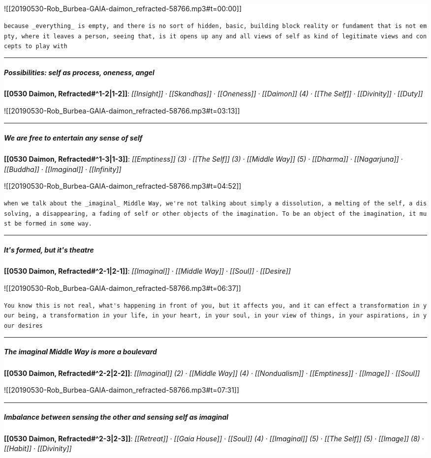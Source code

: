 ![[20190530-Rob_Burbea-GAIA-daimon_refracted-58766.mp3#t=00:00]]

```ad-quote
because _everything_ is empty, and there is no sort of hidden, basic, building block reality or fundament that is not empty, where it leaves a person, seeing that, is it opens up any and all views of self as kind of legitimate views and concepts to play with
```

---
##### Possibilities: self as process, oneness, angel
<span class="counts">**[[0530 Daimon, Refracted#^1-2|1-2]]**: _[[Insight]] · [[Skandhas]] · [[Oneness]] · [[Daimon]] (4) · [[The Self]] · [[Divinity]] · [[Duty]]_</span>

![[20190530-Rob_Burbea-GAIA-daimon_refracted-58766.mp3#t=03:13]]

---
##### We are free to entertain any sense of self
<span class="counts">**[[0530 Daimon, Refracted#^1-3|1-3]]**: _[[Emptiness]] (3) · [[The Self]] (3) · [[Middle Way]] (5) · [[Dharma]] · [[Nagarjuna]] · [[Buddha]] · [[Imaginal]] · [[Infinity]]_</span>

![[20190530-Rob_Burbea-GAIA-daimon_refracted-58766.mp3#t=04:52]]

```ad-quote
when we talk about the _imaginal_ Middle Way, we're not talking about simply a dissolution, a melting of the self, a dissolving, a disappearing, a fading of self or other objects of the imagination. To be an object of the imagination, it must be formed in some way.
```

---
##### It's formed, but it's theatre
<span class="counts">**[[0530 Daimon, Refracted#^2-1|2-1]]**: _[[Imaginal]] · [[Middle Way]] · [[Soul]] · [[Desire]]_</span>

![[20190530-Rob_Burbea-GAIA-daimon_refracted-58766.mp3#t=06:37]]

```ad-quote
You know this is not real, what's happening in front of you, but it affects you, and it can effect a transformation in your being, a transformation in your life, in your heart, in your soul, in your view of things, in your aspirations, in your desires
```

---
##### The imaginal Middle Way is more a boulevard
<span class="counts">**[[0530 Daimon, Refracted#^2-2|2-2]]**: _[[Imaginal]] (2) · [[Middle Way]] (4) · [[Nondualism]] · [[Emptiness]] · [[Image]] · [[Soul]]_</span>

![[20190530-Rob_Burbea-GAIA-daimon_refracted-58766.mp3#t=07:31]]

---
##### Imbalance between sensing the other and sensing self as imaginal
<span class="counts">**[[0530 Daimon, Refracted#^2-3|2-3]]**: _[[Retreat]] · [[Gaia House]] · [[Soul]] (4) · [[Imaginal]] (5) · [[The Self]] (5) · [[Image]] (8) · [[Habit]] · [[Divinity]]_</span>
